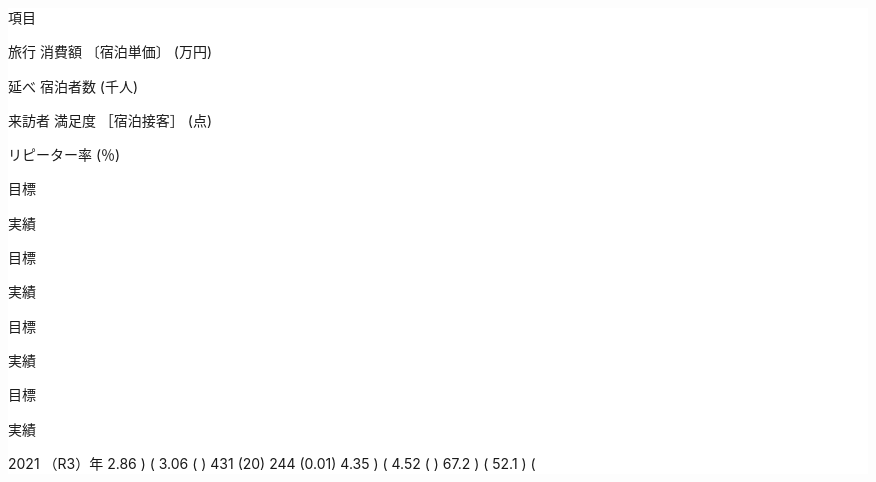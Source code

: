 項目

旅行
消費額
〔宿泊単価〕
(万円)

延べ
宿泊者数
(千人)

来訪者
満足度
［宿泊接客］
(点)

リピーター率
(％)

目標

実績

目標

実績

目標

実績

目標

実績

2021
（R3）年
2.86
)
(
3.06
(
 )
431
(20)
244
(0.01)
4.35
 )
(
4.52
(
 )
67.2
 )
(
52.1
 )
(
